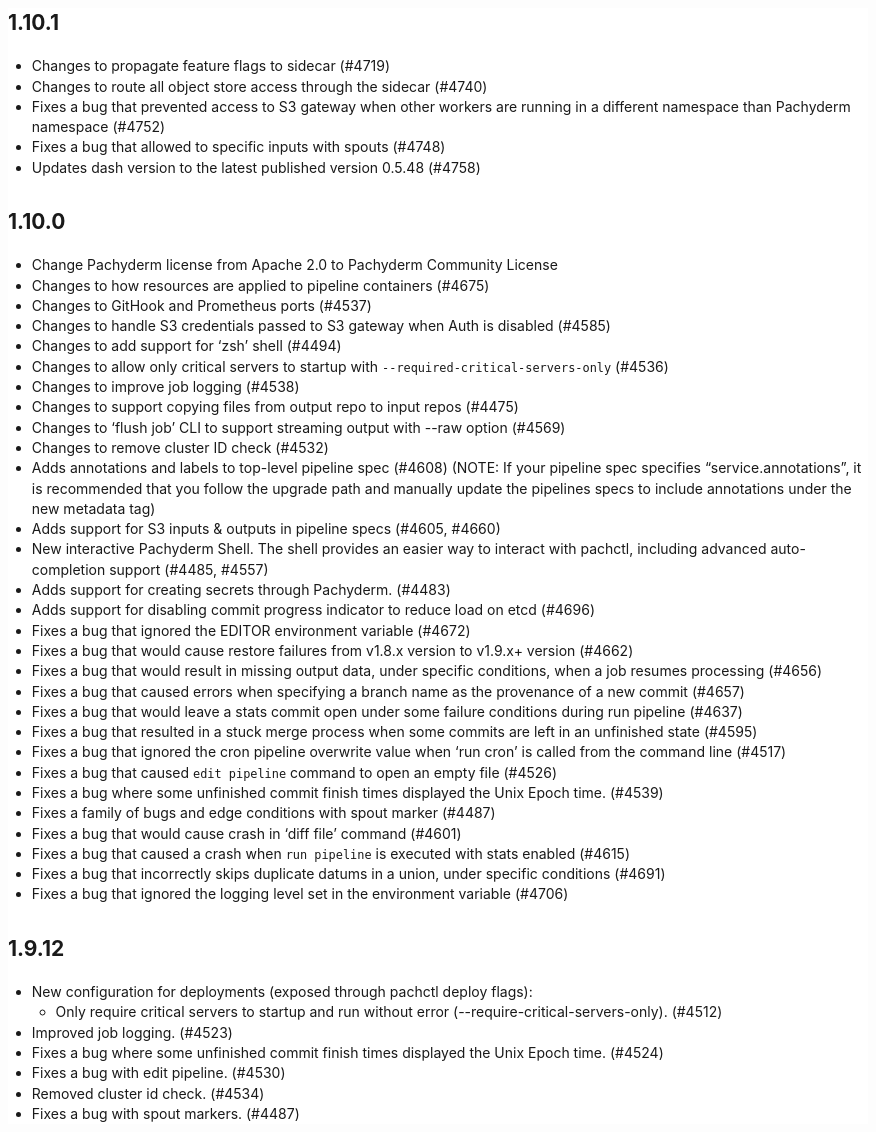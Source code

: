 ## 1.10.1
- Changes to propagate feature flags to sidecar (#4719)
- Changes to route all object store access through the sidecar (#4740)
- Fixes a bug that prevented access to S3 gateway when other workers are running in a different namespace than Pachyderm namespace (#4752)
- Fixes a bug that allowed to specific inputs with spouts (#4748)
- Updates dash version to the latest published version 0.5.48 (#4758)

## 1.10.0
- Change Pachyderm license from Apache 2.0 to Pachyderm Community License
- Changes to how resources are applied to pipeline containers (#4675)
- Changes to GitHook and Prometheus ports (#4537)
- Changes to handle S3 credentials passed to S3 gateway when Auth is disabled (#4585)
- Changes to add support for ‘zsh’ shell (#4494)
- Changes to allow only critical servers to startup with `--required-critical-servers-only` (#4536)
- Changes to improve job logging (#4538)
- Changes to support copying files from output repo to input repos (#4475)
- Changes to ‘flush job’ CLI to support streaming output with --raw option (#4569)
- Changes to remove cluster ID check (#4532)
- Adds annotations and labels to top-level pipeline spec (#4608) (NOTE: If your pipeline spec specifies “service.annotations”, it is recommended that you follow the upgrade path and manually update the pipelines specs to include annotations under the new metadata tag)
- Adds support for S3 inputs & outputs in pipeline specs (#4605, #4660)
- New interactive Pachyderm Shell. The shell provides an easier way to interact with pachctl, including advanced auto-completion support (#4485, #4557)
- Adds support for creating secrets through Pachyderm. (#4483)
- Adds support for disabling commit progress indicator to reduce load on etcd (#4696)
- Fixes a bug that ignored the EDITOR environment variable (#4672)
- Fixes a bug that would cause restore failures from v1.8.x version to v1.9.x+ version (#4662)
- Fixes a bug that would result in missing output data, under specific conditions, when a job resumes processing (#4656)
- Fixes a bug that caused errors when specifying a branch name as the provenance of a new commit (#4657)
- Fixes a bug that would leave a stats commit open under some failure conditions during run pipeline (#4637)
- Fixes a bug that resulted in a stuck merge process when some commits are left in an unfinished state (#4595)
- Fixes a bug that ignored the cron pipeline overwrite value when ‘run cron’ is called from the command line (#4517)
- Fixes a bug that caused `edit pipeline` command to open an empty file (#4526)
- Fixes a bug where some unfinished commit finish times displayed the Unix Epoch time. (#4539)
- Fixes a family of bugs and edge conditions with spout marker (#4487)
- Fixes a bug that would cause crash in ‘diff file’ command (#4601)
- Fixes a bug that caused a crash when `run pipeline` is executed with stats enabled (#4615)
- Fixes a bug that incorrectly skips duplicate datums in a union, under specific conditions (#4691)
- Fixes a bug that ignored the logging level set in the environment variable (#4706) 


## 1.9.12
- New configuration for deployments (exposed through pachctl deploy flags):
  - Only require critical servers to startup and run without error (--require-critical-servers-only). (#4512)
- Improved job logging. (#4523)
- Fixes a bug where some unfinished commit finish times displayed the Unix Epoch time. (#4524) 
- Fixes a bug with edit pipeline. (#4530) 
- Removed cluster id check. (#4534)
- Fixes a bug with spout markers. (#4487)
